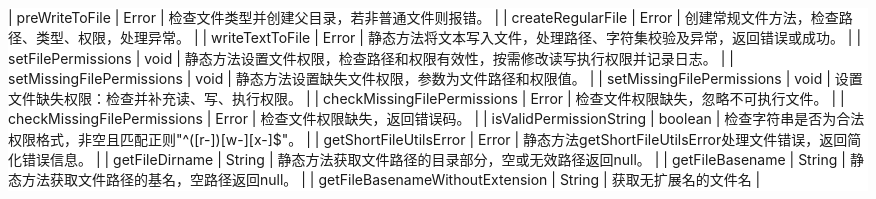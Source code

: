 | preWriteToFile | Error | 检查文件类型并创建父目录，若非普通文件则报错。 |
| createRegularFile | Error | 创建常规文件方法，检查路径、类型、权限，处理异常。 |
| writeTextToFile | Error | 静态方法将文本写入文件，处理路径、字符集校验及异常，返回错误或成功。 |
| setFilePermissions | void | 静态方法设置文件权限，检查路径和权限有效性，按需修改读写执行权限并记录日志。 |
| setMissingFilePermissions | void | 静态方法设置缺失文件权限，参数为文件路径和权限值。 |
| setMissingFilePermissions | void | 设置文件缺失权限：检查并补充读、写、执行权限。 |
| checkMissingFilePermissions | Error | 检查文件权限缺失，忽略不可执行文件。 |
| checkMissingFilePermissions | Error | 检查文件权限缺失，返回错误码。 |
| isValidPermissionString | boolean | 检查字符串是否为合法权限格式，非空且匹配正则"^([r-])[w-][x-]$"。 |
| getShortFileUtilsError | Error | 静态方法getShortFileUtilsError处理文件错误，返回简化错误信息。 |
| getFileDirname | String | 静态方法获取文件路径的目录部分，空或无效路径返回null。 |
| getFileBasename | String | 静态方法获取文件路径的基名，空路径返回null。 |
| getFileBasenameWithoutExtension | String | 获取无扩展名的文件名 |




